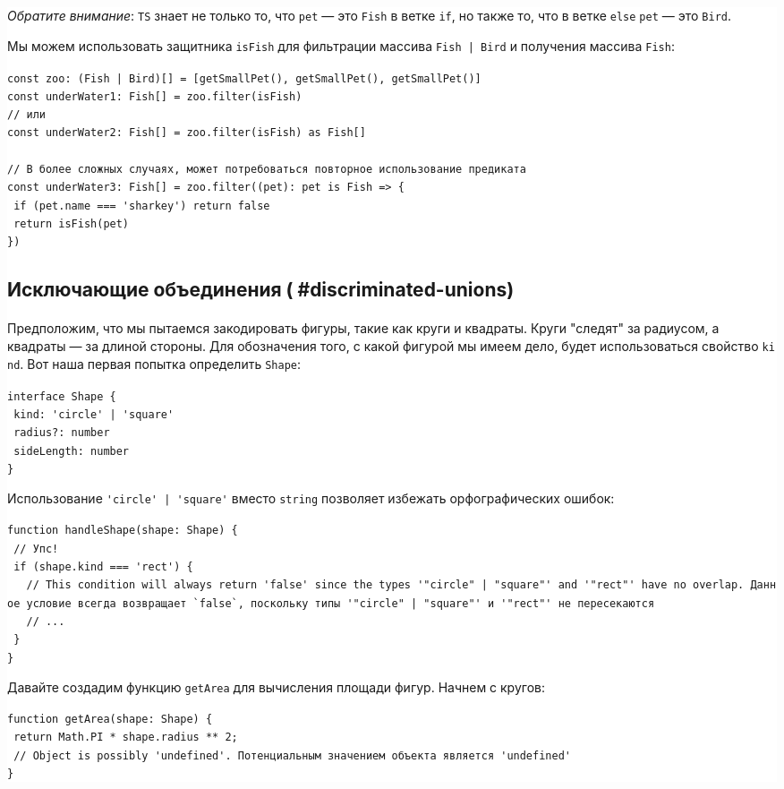 _Обратите внимание_: `TS` знает не только то, что `pet` — это `Fish` в ветке `if`, но также то, что в ветке `else` `pet` — это `Bird`.

Мы можем использовать защитника `isFish` для фильтрации массива `Fish | Bird` и получения массива `Fish`:

```
const zoo: (Fish | Bird)[] = [getSmallPet(), getSmallPet(), getSmallPet()]
const underWater1: Fish[] = zoo.filter(isFish)
// или
const underWater2: Fish[] = zoo.filter(isFish) as Fish[]

// В более сложных случаях, может потребоваться повторное использование предиката
const underWater3: Fish[] = zoo.filter((pet): pet is Fish => {
 if (pet.name === 'sharkey') return false
 return isFish(pet)
})
```

## Исключающие объединения ( #discriminated-unions)

Предположим, что мы пытаемся закодировать фигуры, такие как круги и квадраты. Круги "следят" за радиусом, а квадраты — за длиной стороны. Для обозначения того, с какой фигурой мы имеем дело, будет использоваться свойство `kind`. Вот наша первая попытка определить `Shape`:

```
interface Shape {
 kind: 'circle' | 'square'
 radius?: number
 sideLength: number
}
```

Использование `'circle' | 'square'` вместо `string` позволяет избежать орфографических ошибок:

```
function handleShape(shape: Shape) {
 // Упс!
 if (shape.kind === 'rect') {
   // This condition will always return 'false' since the types '"circle" | "square"' and '"rect"' have no overlap. Данное условие всегда возвращает `false`, поскольку типы '"circle" | "square"' и '"rect"' не пересекаются
   // ...
 }
}
```

Давайте создадим функцию `getArea` для вычисления площади фигур. Начнем с кругов:

```
function getArea(shape: Shape) {
 return Math.PI * shape.radius ** 2;
 // Object is possibly 'undefined'. Потенциальным значением объекта является 'undefined'
}
```
